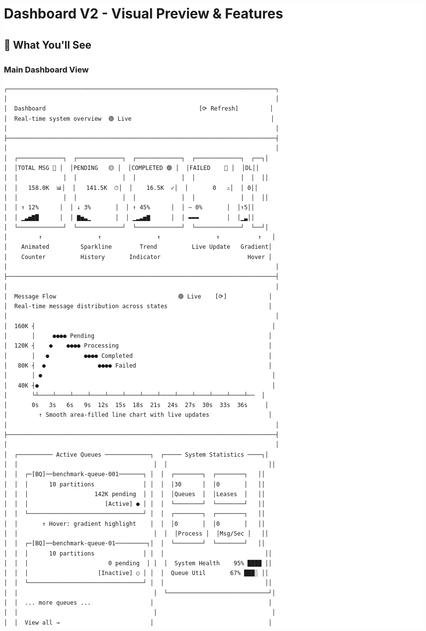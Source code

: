 # Dashboard V2 - Visual Preview & Features

## 🎨 What You'll See

### Main Dashboard View

```
┌─────────────────────────────────────────────────────────────────────────────┐
│                                                                             │
│  Dashboard                                            [⟳ Refresh]         │
│  Real-time system overview  🟢 Live                                        │
│                                                                             │
├─────────────────────────────────────────────────────────────────────────────┤
│                                                                             │
│  ┌─────────────┐  ┌─────────────┐  ┌─────────────┐  ┌─────────────┐  ┌──┐│
│  │TOTAL MSG 🔵 │  │PENDING   🟡 │  │COMPLETED 🟢 │  │FAILED    🔴 │  │DL││
│  │             │  │             │  │             │  │             │  │  ││
│  │   158.0K  📊│  │   141.5K  ⏱│  │    16.5K  ✓│  │       0   ⚠│  │ 0││
│  │             │  │             │  │             │  │             │  │  ││
│  │ ↑ 12%      │  │ ↓ 3%       │  │ ↑ 45%      │  │ — 0%       │  │↑5││
│  │ ▁▃▅▇█      │  │ ▇▅▃▁       │  │ ▁▂▃▅▇      │  │ ▬▬▬        │  │▁▃││
│  └─────────────┘  └─────────────┘  └─────────────┘  └─────────────┘  └──┘│
│         ↑                ↑                ↑                ↑           ↑   │
│    Animated         Sparkline        Trend          Live Update   Gradient│
│    Counter          History       Indicator                         Hover │
│                                                                             │
├─────────────────────────────────────────────────────────────────────────────┤
│                                                                             │
│  Message Flow                                   🟢 Live    [⟳]            │
│  Real-time message distribution across states                             │
│                                                                             │
│  160K ┤                                                                    │
│       │     ●●●● Pending                                                  │
│  120K ┤    ●    ●●●● Processing                                           │
│       │   ●          ●●●● Completed                                       │
│   80K ┤  ●               ●●●● Failed                                      │
│       │ ●                                                                  │
│   40K ┤●                                                                   │
│       └┴────┴────┴────┴────┴────┴────┴────┴────┴────┴────┴────┴────┴──  │
│       0s   3s   6s   9s  12s  15s  18s  21s  24s  27s  30s  33s  36s     │
│         ↑ Smooth area-filled line chart with live updates                 │
│                                                                             │
├─────────────────────────────────────────────────────────────────────────────┤
│                                                                             │
│  ┌────────── Active Queues ─────────────┐  ┌───── System Statistics ────┐│
│  │                                       │  │                             ││
│  │  ┌─[BQ]──benchmark-queue-001───────┐ │  │  ┌────────┐  ┌────────┐   ││
│  │  │      10 partitions              │ │  │  │30      │  │0       │   ││
│  │  │                   142K pending  │ │  │  │Queues  │  │Leases  │   ││
│  │  │                      [Active] ● │ │  │  └────────┘  └────────┘   ││
│  │  └─────────────────────────────────┘ │  │  ┌────────┐  ┌────────┐   ││
│  │       ↑ Hover: gradient highlight    │  │  │0       │  │0       │   ││
│  │                                       │  │  │Process │  │Msg/Sec │   ││
│  │  ┌─[BQ]──benchmark-queue-01─────────┐│  │  └────────┘  └────────┘   ││
│  │  │      10 partitions              │ │  │                             ││
│  │  │                       0 pending  │ │  │  System Health    95% ████ ││
│  │  │                    [Inactive] ○ │ │  │  Queue Util       67% ███░ ││
│  │  └─────────────────────────────────┘ │  │                             ││
│  │                                       │  └─────────────────────────────┘│
│  │  ... more queues ...                 │                                 │
│  │                                       │                                 │
│  │  View all →                          │                                 │
```
